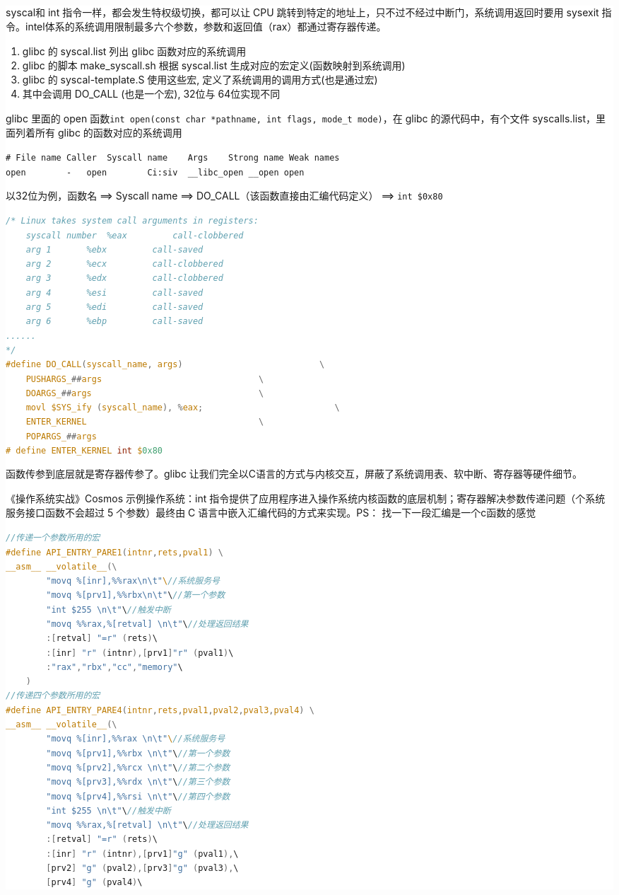 syscal和 int 指令一样，都会发生特权级切换，都可以让 CPU 跳转到特定的地址上，只不过不经过中断门，系统调用返回时要用 sysexit 指令。intel体系的系统调用限制最多六个参数，参数和返回值（rax）都通过寄存器传递。

1. glibc 的 syscal.list 列出 glibc 函数对应的系统调用
2. glibc 的脚本 make_syscall.sh 根据 syscal.list 生成对应的宏定义(函数映射到系统调用)
3. glibc 的 syscal-template.S 使用这些宏, 定义了系统调用的调用方式(也是通过宏)
4. 其中会调用 DO_CALL (也是一个宏), 32位与 64位实现不同

glibc 里面的 open 函数`int open(const char *pathname, int flags, mode_t mode)`，在 glibc 的源代码中，有个文件 syscalls.list，里面列着所有 glibc 的函数对应的系统调用

```
# File name Caller  Syscall name    Args    Strong name Weak names
open		-	open		Ci:siv	__libc_open __open open
```
以32位为例，函数名 ==> Syscall name ==> DO_CALL（该函数直接由汇编代码定义） ==> `int $0x80`
```c
/* Linux takes system call arguments in registers:
    syscall number	%eax	     call-clobbered
    arg 1		%ebx	     call-saved
    arg 2		%ecx	     call-clobbered
    arg 3		%edx	     call-clobbered
    arg 4		%esi	     call-saved
    arg 5		%edi	     call-saved
    arg 6		%ebp	     call-saved
......
*/
#define DO_CALL(syscall_name, args)                           \
    PUSHARGS_##args                               \
    DOARGS_##args                                 \
    movl $SYS_ify (syscall_name), %eax;                          \
    ENTER_KERNEL                                  \
    POPARGS_##args
# define ENTER_KERNEL int $0x80
```

函数传参到底层就是寄存器传参了。glibc 让我们完全以C语言的方式与内核交互，屏蔽了系统调用表、软中断、寄存器等硬件细节。

《操作系统实战》Cosmos 示例操作系统：int 指令提供了应用程序进入操作系统内核函数的底层机制；寄存器解决参数传递问题（个系统服务接口函数不会超过 5 个参数）最终由 C 语言中嵌入汇编代码的方式来实现。PS： 找一下一段汇编是一个c函数的感觉

```c
//传递一个参数所用的宏
#define API_ENTRY_PARE1(intnr,rets,pval1) \
__asm__ __volatile__(\
        "movq %[inr],%%rax\n\t"\//系统服务号
        "movq %[prv1],%%rbx\n\t"\//第一个参数
        "int $255 \n\t"\//触发中断
        "movq %%rax,%[retval] \n\t"\//处理返回结果
        :[retval] "=r" (rets)\
        :[inr] "r" (intnr),[prv1]"r" (pval1)\
        :"rax","rbx","cc","memory"\
    )
//传递四个参数所用的宏    
#define API_ENTRY_PARE4(intnr,rets,pval1,pval2,pval3,pval4) \
__asm__ __volatile__(\
        "movq %[inr],%%rax \n\t"\//系统服务号
        "movq %[prv1],%%rbx \n\t"\//第一个参数
        "movq %[prv2],%%rcx \n\t"\//第二个参数
        "movq %[prv3],%%rdx \n\t"\//第三个参数
        "movq %[prv4],%%rsi \n\t"\//第四个参数
        "int $255 \n\t"\//触发中断
        "movq %%rax,%[retval] \n\t"\//处理返回结果
        :[retval] "=r" (rets)\
        :[inr] "r" (intnr),[prv1]"g" (pval1),\
        [prv2] "g" (pval2),[prv3]"g" (pval3),\
        [prv4] "g" (pval4)\
```